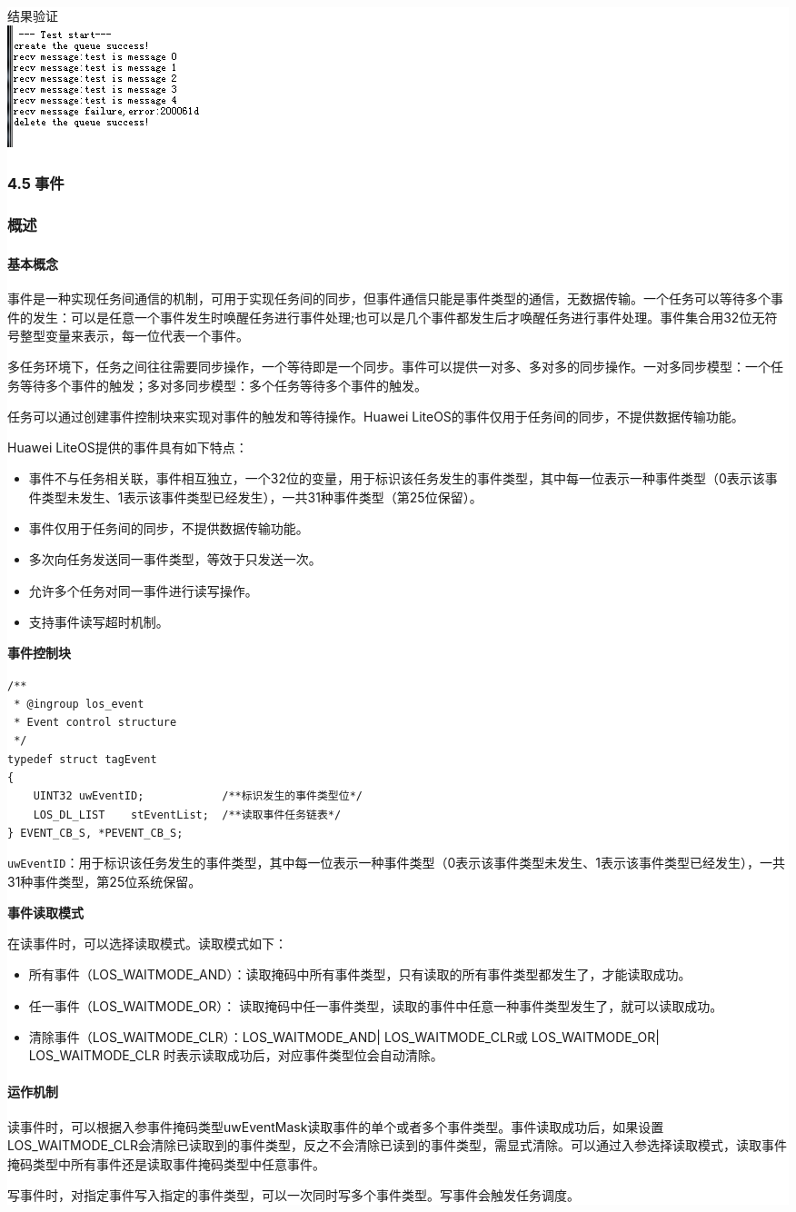 结果验证  
![](./meta/DevGuide/pic15.png)  


<h3 id="4.5">4.5 事件</h3>

### 概述

#### 基本概念

事件是一种实现任务间通信的机制，可用于实现任务间的同步，但事件通信只能是事件类型的通信，无数据传输。一个任务可以等待多个事件的发生：可以是任意一个事件发生时唤醒任务进行事件处理;也可以是几个事件都发生后才唤醒任务进行事件处理。事件集合用32位无符号整型变量来表示，每一位代表一个事件。  

多任务环境下，任务之间往往需要同步操作，一个等待即是一个同步。事件可以提供一对多、多对多的同步操作。一对多同步模型：一个任务等待多个事件的触发；多对多同步模型：多个任务等待多个事件的触发。  

任务可以通过创建事件控制块来实现对事件的触发和等待操作。Huawei LiteOS的事件仅用于任务间的同步，不提供数据传输功能。  

Huawei LiteOS提供的事件具有如下特点： 

- 事件不与任务相关联，事件相互独立，一个32位的变量，用于标识该任务发生的事件类型，其中每一位表示一种事件类型（0表示该事件类型未发生、1表示该事件类型已经发生），一共31种事件类型（第25位保留）。

- 事件仅用于任务间的同步，不提供数据传输功能。

- 多次向任务发送同一事件类型，等效于只发送一次。

- 允许多个任务对同一事件进行读写操作。

- 支持事件读写超时机制。

**事件控制块**
``` 
/**
 * @ingroup los_event
 * Event control structure
 */
typedef struct tagEvent
{
    UINT32 uwEventID;            /**标识发生的事件类型位*/
    LOS_DL_LIST    stEventList;  /**读取事件任务链表*/
} EVENT_CB_S, *PEVENT_CB_S;  
```   
```uwEventID```：用于标识该任务发生的事件类型，其中每一位表示一种事件类型（0表示该事件类型未发生、1表示该事件类型已经发生），一共31种事件类型，第25位系统保留。  

**事件读取模式**  

在读事件时，可以选择读取模式。读取模式如下：  

- 所有事件（LOS\_WAITMODE\_AND）：读取掩码中所有事件类型，只有读取的所有事件类型都发生了，才能读取成功。

- 任一事件（LOS\_WAITMODE\_OR）： 读取掩码中任一事件类型，读取的事件中任意一种事件类型发生了，就可以读取成功。

- 清除事件（LOS\_WAITMODE\_CLR）：LOS\_WAITMODE\_AND| LOS\_WAITMODE\_CLR或 LOS\_WAITMODE\_OR| LOS\_WAITMODE\_CLR 时表示读取成功后，对应事件类型位会自动清除。

#### 运作机制

读事件时，可以根据入参事件掩码类型uwEventMask读取事件的单个或者多个事件类型。事件读取成功后，如果设置LOS\_WAITMODE\_CLR会清除已读取到的事件类型，反之不会清除已读到的事件类型，需显式清除。可以通过入参选择读取模式，读取事件掩码类型中所有事件还是读取事件掩码类型中任意事件。  

写事件时，对指定事件写入指定的事件类型，可以一次同时写多个事件类型。写事件会触发任务调度。  

```